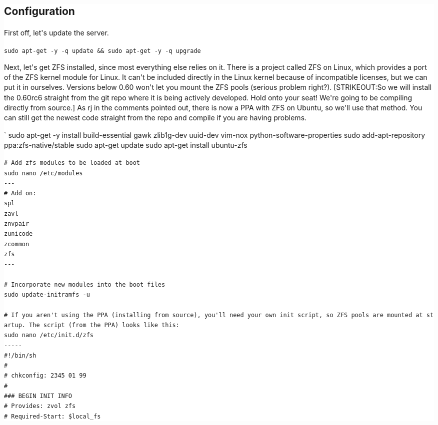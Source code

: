 ## Configuration

First off, let's update the server.

`sudo apt-get -y -q update && sudo apt-get -y -q upgrade`

Next, let's get ZFS installed, since most everything else relies on it.
There is a project called ZFS on Linux, which provides a port of the ZFS
kernel module for Linux. It can't be included directly in the Linux
kernel because of incompatible licenses, but we can put it in ourselves.
Versions below 0.60 won't let you mount the ZFS pools (serious problem
right?). [STRIKEOUT:So we will install the 0.60rc6 straight from the git
repo where it is being actively developed. Hold onto your seat! We're
going to be compiling directly from source.] As rj in the comments
pointed out, there is now a PPA with ZFS on Ubuntu, so we'll use that
method. You can still get the newest code straight from the repo and
compile if you are having problems.

`
sudo apt-get -y install build-essential gawk zlib1g-dev uuid-dev vim-nox python-software-properties
sudo add-apt-repository ppa:zfs-native/stable
sudo apt-get update
sudo apt-get install ubuntu-zfs

    # Add zfs modules to be loaded at boot
    sudo nano /etc/modules
    ---
    # Add on:
    spl
    zavl
    znvpair
    zunicode
    zcommon
    zfs
    ---

    # Incorporate new modules into the boot files
    sudo update-initramfs -u

    # If you aren't using the PPA (installing from source), you'll need your own init script, so ZFS pools are mounted at startup. The script (from the PPA) looks like this:
    sudo nano /etc/init.d/zfs
    -----
    #!/bin/sh
    #
    # chkconfig: 2345 01 99
    #
    ### BEGIN INIT INFO
    # Provides: zvol zfs
    # Required-Start: $local_fs